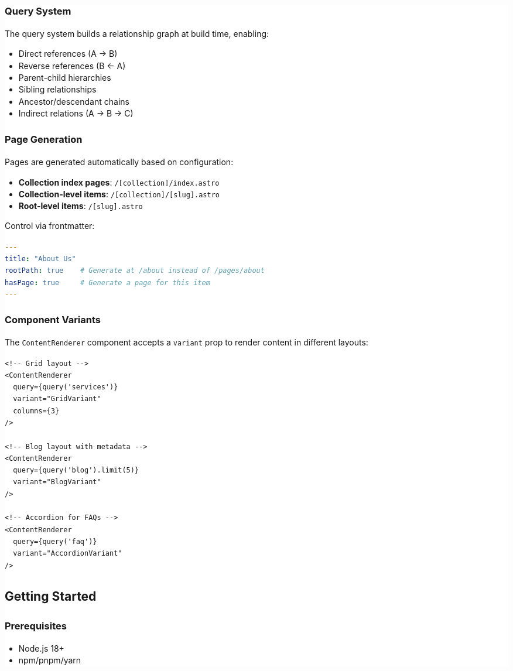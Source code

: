 ### Query System
The query system builds a relationship graph at build time, enabling:
- Direct references (A → B)
- Reverse references (B ← A)
- Parent-child hierarchies
- Sibling relationships
- Ancestor/descendant chains
- Indirect relations (A → B → C)

### Page Generation
Pages are generated automatically based on configuration:
- **Collection index pages**: `/[collection]/index.astro`
- **Collection-level items**: `/[collection]/[slug].astro`
- **Root-level items**: `/[slug].astro`

Control via frontmatter:
```yaml
---
title: "About Us"
rootPath: true    # Generate at /about instead of /pages/about
hasPage: true     # Generate a page for this item
---
```

### Component Variants
The `ContentRenderer` component accepts a `variant` prop to render content in different layouts:
```astro
<!-- Grid layout -->
<ContentRenderer 
  query={query('services')} 
  variant="GridVariant" 
  columns={3} 
/>

<!-- Blog layout with metadata -->
<ContentRenderer 
  query={query('blog').limit(5)} 
  variant="BlogVariant" 
/>

<!-- Accordion for FAQs -->
<ContentRenderer 
  query={query('faq')} 
  variant="AccordionVariant" 
/>
```

## Getting Started

### Prerequisites
- Node.js 18+
- npm/pnpm/yarn
